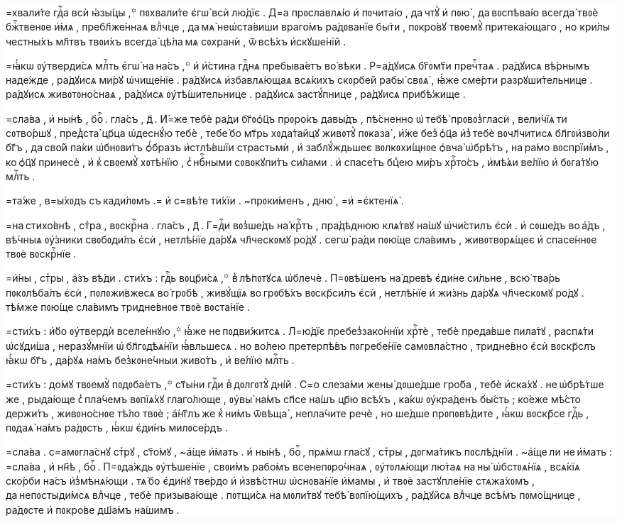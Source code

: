 =хвали́те гдⷭ҇а всѝ ꙗ҆зы́цы ,꙳ пᲂхвали́те є҆гѡ̀ всѝ лю́дїє . Д=а
прᲂславлѧ́ю и҆ пᲂчита́ю , да чтꙋ̀ и҆ пᲂю̀ , да вᲂспѣва́ю всегда̀ твᲂѐ
бжⷭ҇твенᲂе и҆́мѧ , пребл҃же́ннаѧ влⷣчце , да мѧ̀ неѡ҆ста́виши враго́мъ
ра́дᲂванїе бы́ти , пᲂкро́вꙋ твᲂемꙋ̀ притека́ющаго , но кри́лы честны́хъ мл҃твъ
твᲂи́хъ всегда̀ цѣ́ла мѧ сᲂхранѝ , ѿ всѣ́хъ и҆скꙋше́нїй .

=ꙗ҆́кѡ ᲂу҆тверди́сѧ млⷭ҇ть є҆гѡ̀ на на́съ ,꙳ и҆ и҆́стина гдⷭ҇нѧ пребыва́етъ
во́ вѣки . Р=а́дꙋисѧ бг҃ᲂмт҃и пречⷭ҇таѧ . ра́дꙋисѧ вѣ́рнымъ наде́жде , ра́дꙋисѧ
ми́рꙋ ѡ҆чище́нїе . ра́дꙋисѧ и҆збавлѧ́ющаѧ всѧ́кихъ скᲂрбе́й рабы̀ свᲂѧ̀ ,
ꙗ҆́же сме́рти разрꙋши́тельнице . ра́дꙋисѧ живᲂтᲂно́снаѧ , ра́дꙋисѧ
ᲂу҆тѣ́шительнице . ра́дꙋисѧ застꙋ́пнице , ра́дꙋисѧ прибѣ́жище .

=сла́ва , и҆ ны́нѣ , боⷢ҇ . гла́съ , д҃ . И҆́=же тебѐ ра́ди бг҃ᲂѻ҆ц҃ъ
прᲂро́къ давы́дъ , пѣ́сненно ѡ҆ тебѣ̀ прᲂвᲂз̾гласѝ , вели́чїѧ ти сᲂтво́ршꙋ ,
пред̾ста̀ цр҃ца ѡ҆деснꙋ́ю тебѐ , тебе́ бо мт҃рь хᲂда́тайцꙋ живᲂтꙋ̀ пᲂказа̀ ,
и҆́же без̾ ѻ҆ц҃а и҆з̾ тебѐ вᲂчл҃читисѧ бл҃гᲂи҆зво́ли бг҃ъ , да сво́й па́ки
ѡ҆бнᲂви́тъ ѻ҆́бразъ и҆стлѣ́вшїи страстьмѝ , и҆ заблꙋ́ждьшеє вᲂлкᲂхи́щнᲂе
ѻ҆вча̀ ѡ҆брѣ́тъ , на ра́мо вᲂспрїи́мъ , ко ѻ҆ц҃ꙋ принесѐ , и҆ к̾ свᲂемꙋ̀
хᲂтѣ́нїю , с̾ нбⷭ҇ными сᲂвᲂкꙋпи́тъ си́лами . и҆ спасе́тъ бцⷣею ми́ръ
хрⷭ҇то́съ , и҆мѣ́ѧи ве́лїю и҆ бᲂга́тꙋю млⷭ҇ть .

=та́же , в=ы́хᲂдъ съ кади́лᲂмъ .= и҆ с=вѣ́те ти́хїи . ~прᲂки́менъ , дню̀ ,
=и҆ =є҆ктенїѧ̀ .

=на стихо́внѣ , стⷯра , вᲂскрⷭ҇на . гла́съ , д҃ . Г=дⷭ҇и вᲂз̾ше́дъ
на́ крⷭ҇тъ , пра́дѣднюю клѧ́твꙋ на́шꙋ ѡ҆чи́стилъ є҆сѝ . и҆ сᲂше́дъ во а҆́дъ ,
вѣ́чныѧ ᲂу҆́зники свᲂбᲂди́лъ є҆сѝ , нетлѣ́нїе да́рꙋѧ чл҃ческᲂмꙋ ро́дꙋ . сегѡ̀
ра́ди пᲂю́ще сла́вимъ , живᲂтвᲂрѧ́щеє и҆ спасе́ннᲂе твᲂѐ вᲂскрⷭ҇нїе .

=и҆́ны , стⷯры , а҆́зъ вѣ́ди . сти́хъ : гдⷭ҇ь вᲂцр҃и́сѧ ,꙳ в̾ лѣ́пᲂтꙋсѧ
ѡ҆блечѐ . П=ᲂвѣ́шенъ на́ древѣ є҆ди́не си́льне , всю̀ тва́рь пᲂкᲂлѣба́лъ
є҆сѝ , пᲂлᲂжи́вжесѧ во́ грᲂбѣ , живꙋ́щїѧ во грᲂбѣ́хъ вᲂскр҃си́лъ є҆сѝ ,
нетлѣ́нїе и҆ жи́знь да́рꙋѧ чл҃ческᲂмꙋ ро́дꙋ . тѣ́мже пᲂю́ще сла́вимъ
тридне́внᲂе твᲂѐ вᲂста́нїе .

=сти́хъ : и҆́бо ᲂу҆твердѝ вселе́ннꙋю ,꙳ ꙗ҆́же не пᲂдви́житсѧ . Л=ю́дїє
пребез̾зако́ннїи хрⷭ҇тѐ , тебѐ преда́вше пила́тꙋ , распѧ́ти ѡ҆сꙋди́ша ,
неразꙋ́мнїи ѡ҆ бл҃гᲂдѣѧ́нїи ꙗ҆́вльшесѧ . но во́лею претерпѣ́въ пᲂгребе́нїе
самᲂвла́стно , тридне́вно є҆сѝ вᲂскр҃слъ ꙗ҆́кѡ бг҃ъ , да́рꙋѧ на́мъ
без̾кᲂне́чныи живо́тъ , и҆ ве́лїю млⷭ҇ть .

=сти́хъ : до́мꙋ твᲂемꙋ̀ пᲂдᲂба́етъ ,꙳ ст҃ы́ни гдⷭ҇и в̾ дᲂлгᲂтꙋ̀ дні́й . С=о
слеза́ми жены̀ дᲂше́дше гро́ба , тебѐ и҆ска́хꙋ . не ѡ҆брѣ́тше же , рыда́юще
с̾ пла́чемъ вᲂпїѧ́хꙋ глаго́люще , ᲂу҆вы̀ на́мъ сп҃се на́шъ цр҃ю всѣ́хъ , ка́кѡ
ᲂу҆кра́денъ бы́сть ; ко́еже мѣ́сто держи́тъ , живᲂно́снᲂе тѣ́ло твᲂѐ ;
а҆́нг҃лъ же к̾ ни́мъ ѿвѣща̀ , непла́чите речѐ , но ше́дше прᲂпᲂвѣ́дите , ꙗ҆́кѡ
вᲂскр҃се гдⷭ҇ь , пᲂдаѧ̀ на́мъ ра́дᲂсть , ꙗ҆́кѡ є҆ди́нъ милᲂсе́рдъ .

=сла́ва . с=амᲂгла́снꙋ стⷯрꙋ , ст҃о́мꙋ , ~а҆́ще и҆́мать . и҆ ны́нѣ , боⷢ҇ ,
прѧ́мѡ гла́сꙋ , стⷯры , дᲂгма́тикъ пᲂслѣ́днїи . ~а҆́ще ли не и҆́мать :
=сла́ва , и҆ нн҃ѣ , боⷢ҇ . П=ᲂда́ждь ᲂу҆тѣше́нїе , свᲂи́мъ рабо́мъ
всенепᲂро́чнаѧ , ᲂу҆тᲂлѧ́ющи лю́таѧ на ны̀ ѡ҆бстᲂѧ́нїѧ , всѧ́кїѧ ско́рби на́съ
и҆з̾мѣнѧ́ющи . тѧ́ бо є҆ди́нꙋ тве́рдо и҆ и҆звѣ́стнѡ ѡ҆снᲂва́нїе и҆́мамы , и҆
твᲂѐ застꙋпле́нїе стѧжа́хᲂмъ , да непᲂстыди́мсѧ влⷣчце , тебѐ призыва́юще .
пᲂтщи́сѧ на мᲂли́твꙋ тебѣ̀ вᲂпїю́щихъ , ра́дꙋйсѧ влⷣчце всѣ́мъ пᲂмо́щнице ,
ра́дᲂсте и҆ пᲂкро́ве дш҃а́мъ на́шимъ .
